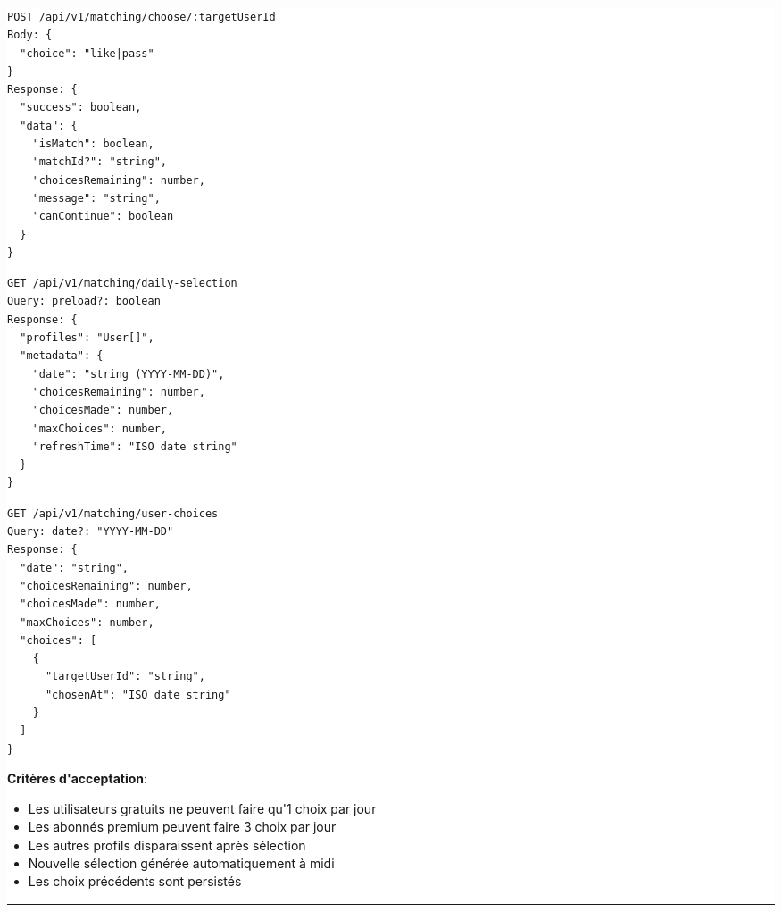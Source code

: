 ```
POST /api/v1/matching/choose/:targetUserId
Body: {
  "choice": "like|pass"
}
Response: {
  "success": boolean,
  "data": {
    "isMatch": boolean,
    "matchId?": "string",
    "choicesRemaining": number,
    "message": "string",
    "canContinue": boolean
  }
}
```

```
GET /api/v1/matching/daily-selection
Query: preload?: boolean
Response: {
  "profiles": "User[]",
  "metadata": {
    "date": "string (YYYY-MM-DD)",
    "choicesRemaining": number,
    "choicesMade": number,
    "maxChoices": number,
    "refreshTime": "ISO date string"
  }
}
```

```
GET /api/v1/matching/user-choices
Query: date?: "YYYY-MM-DD"
Response: {
  "date": "string",
  "choicesRemaining": number,
  "choicesMade": number,
  "maxChoices": number,
  "choices": [
    {
      "targetUserId": "string",
      "chosenAt": "ISO date string"
    }
  ]
}
```

**Critères d'acceptation**:
- Les utilisateurs gratuits ne peuvent faire qu'1 choix par jour
- Les abonnés premium peuvent faire 3 choix par jour
- Les autres profils disparaissent après sélection
- Nouvelle sélection générée automatiquement à midi
- Les choix précédents sont persistés

---